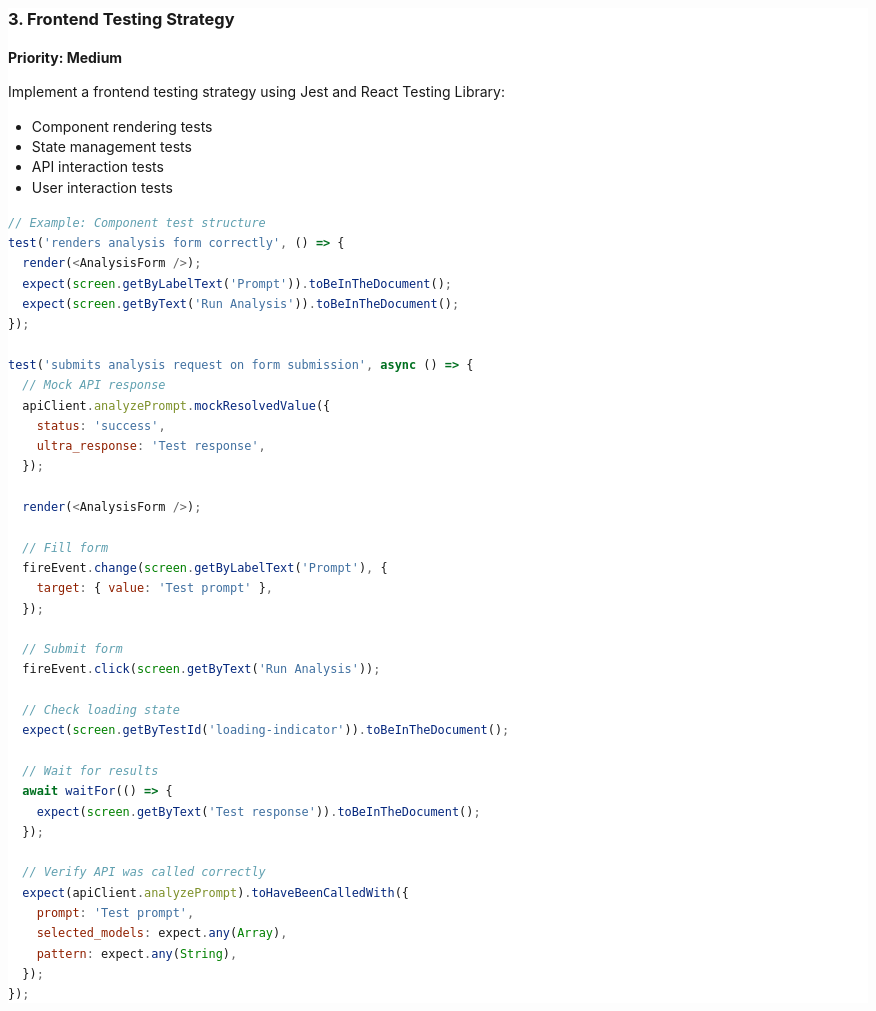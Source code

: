 ### 3. Frontend Testing Strategy

**Priority: Medium**

Implement a frontend testing strategy using Jest and React Testing Library:

- Component rendering tests
- State management tests
- API interaction tests
- User interaction tests

```javascript
// Example: Component test structure
test('renders analysis form correctly', () => {
  render(<AnalysisForm />);
  expect(screen.getByLabelText('Prompt')).toBeInTheDocument();
  expect(screen.getByText('Run Analysis')).toBeInTheDocument();
});

test('submits analysis request on form submission', async () => {
  // Mock API response
  apiClient.analyzePrompt.mockResolvedValue({
    status: 'success',
    ultra_response: 'Test response',
  });

  render(<AnalysisForm />);

  // Fill form
  fireEvent.change(screen.getByLabelText('Prompt'), {
    target: { value: 'Test prompt' },
  });

  // Submit form
  fireEvent.click(screen.getByText('Run Analysis'));

  // Check loading state
  expect(screen.getByTestId('loading-indicator')).toBeInTheDocument();

  // Wait for results
  await waitFor(() => {
    expect(screen.getByText('Test response')).toBeInTheDocument();
  });

  // Verify API was called correctly
  expect(apiClient.analyzePrompt).toHaveBeenCalledWith({
    prompt: 'Test prompt',
    selected_models: expect.any(Array),
    pattern: expect.any(String),
  });
});
```
